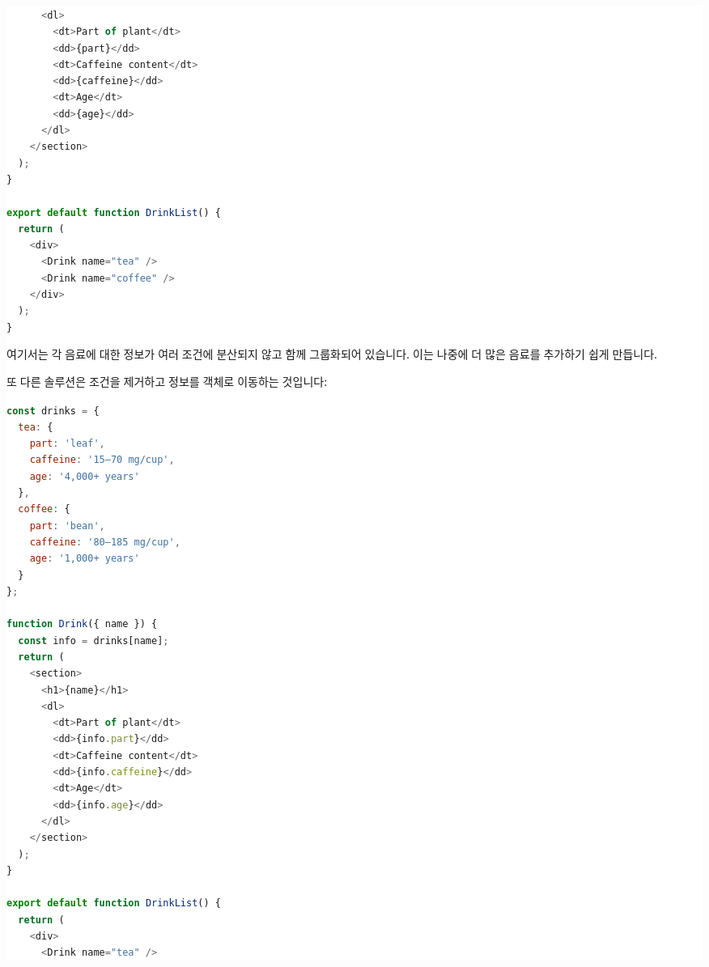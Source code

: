 ```js
      <dl>
        <dt>Part of plant</dt>
        <dd>{part}</dd>
        <dt>Caffeine content</dt>
        <dd>{caffeine}</dd>
        <dt>Age</dt>
        <dd>{age}</dd>
      </dl>
    </section>
  );
}

export default function DrinkList() {
  return (
    <div>
      <Drink name="tea" />
      <Drink name="coffee" />
    </div>
  );
}
```

</Sandpack>

여기서는 각 음료에 대한 정보가 여러 조건에 분산되지 않고 함께 그룹화되어 있습니다. 이는 나중에 더 많은 음료를 추가하기 쉽게 만듭니다.

또 다른 솔루션은 조건을 제거하고 정보를 객체로 이동하는 것입니다:

<Sandpack>

```js
const drinks = {
  tea: {
    part: 'leaf',
    caffeine: '15–70 mg/cup',
    age: '4,000+ years'
  },
  coffee: {
    part: 'bean',
    caffeine: '80–185 mg/cup',
    age: '1,000+ years'
  }
};

function Drink({ name }) {
  const info = drinks[name];
  return (
    <section>
      <h1>{name}</h1>
      <dl>
        <dt>Part of plant</dt>
        <dd>{info.part}</dd>
        <dt>Caffeine content</dt>
        <dd>{info.caffeine}</dd>
        <dt>Age</dt>
        <dd>{info.age}</dd>
      </dl>
    </section>
  );
}

export default function DrinkList() {
  return (
    <div>
      <Drink name="tea" />
```